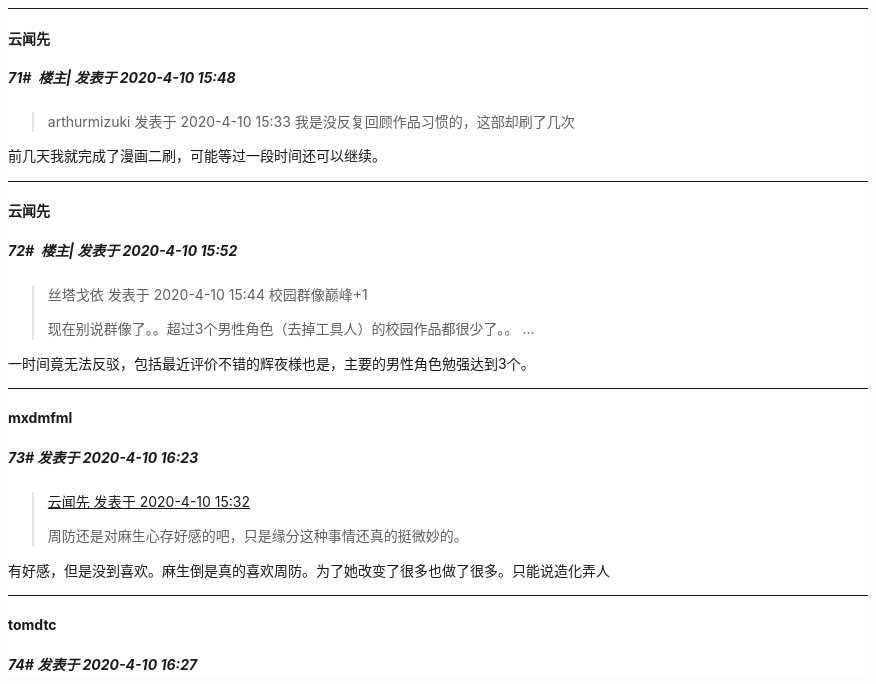 





*****

####  云闻先  
##### 71#         楼主| 发表于 2020-4-10 15:48



<blockquote>arthurmizuki 发表于 2020-4-10 15:33
我是没反复回顾作品习惯的，这部却刷了几次</blockquote>
前几天我就完成了漫画二刷，可能等过一段时间还可以继续。







*****

####  云闻先  
##### 72#         楼主| 发表于 2020-4-10 15:52



<blockquote>丝塔戈依 发表于 2020-4-10 15:44
校园群像巅峰+1


现在别说群像了。。超过3个男性角色（去掉工具人）的校园作品都很少了。。 ...</blockquote>
一时间竟无法反驳，包括最近评价不错的辉夜様也是，主要的男性角色勉强达到3个。







*****

####  mxdmfml  
##### 73#       发表于 2020-4-10 16:23



<blockquote><a href="httphttps://bbs.saraba1st.com/2b/forum.php?mod=redirect&amp;goto=findpost&amp;pid=47037139&amp;ptid=1923357" target="_blank">云闻先 发表于 2020-4-10 15:32</a>

周防还是对麻生心存好感的吧，只是缘分这种事情还真的挺微妙的。</blockquote>
有好感，但是没到喜欢。麻生倒是真的喜欢周防。为了她改变了很多也做了很多。只能说造化弄人







*****

####  tomdtc  
##### 74#       发表于 2020-4-10 16:27
